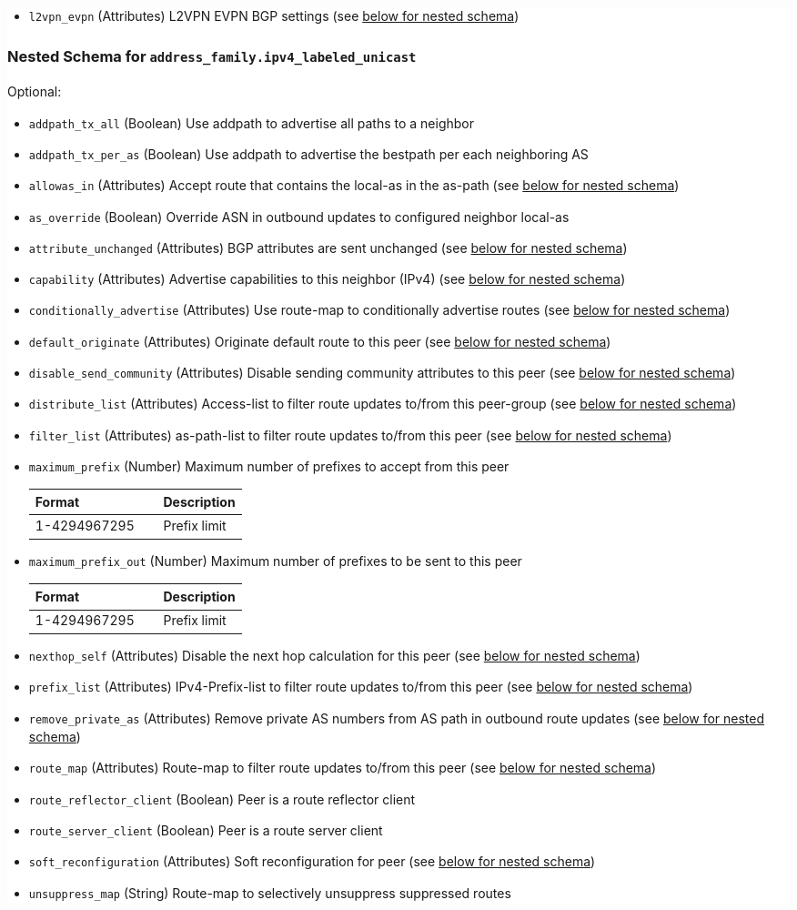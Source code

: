 - `l2vpn_evpn` (Attributes) L2VPN EVPN BGP settings (see [below for nested schema](#nestedatt--address_family--l2vpn_evpn))

<a id="nestedatt--address_family--ipv4_labeled_unicast"></a>
### Nested Schema for `address_family.ipv4_labeled_unicast`

Optional:

- `addpath_tx_all` (Boolean) Use addpath to advertise all paths to a neighbor
- `addpath_tx_per_as` (Boolean) Use addpath to advertise the bestpath per each neighboring AS
- `allowas_in` (Attributes) Accept route that contains the local-as in the as-path (see [below for nested schema](#nestedatt--address_family--ipv4_labeled_unicast--allowas_in))
- `as_override` (Boolean) Override ASN in outbound updates to configured neighbor local-as
- `attribute_unchanged` (Attributes) BGP attributes are sent unchanged (see [below for nested schema](#nestedatt--address_family--ipv4_labeled_unicast--attribute_unchanged))
- `capability` (Attributes) Advertise capabilities to this neighbor (IPv4) (see [below for nested schema](#nestedatt--address_family--ipv4_labeled_unicast--capability))
- `conditionally_advertise` (Attributes) Use route-map to conditionally advertise routes (see [below for nested schema](#nestedatt--address_family--ipv4_labeled_unicast--conditionally_advertise))
- `default_originate` (Attributes) Originate default route to this peer (see [below for nested schema](#nestedatt--address_family--ipv4_labeled_unicast--default_originate))
- `disable_send_community` (Attributes) Disable sending community attributes to this peer (see [below for nested schema](#nestedatt--address_family--ipv4_labeled_unicast--disable_send_community))
- `distribute_list` (Attributes) Access-list to filter route updates to/from this peer-group (see [below for nested schema](#nestedatt--address_family--ipv4_labeled_unicast--distribute_list))
- `filter_list` (Attributes) as-path-list to filter route updates to/from this peer (see [below for nested schema](#nestedatt--address_family--ipv4_labeled_unicast--filter_list))
- `maximum_prefix` (Number) Maximum number of prefixes to accept from this peer

    |  Format        &emsp;|  Description   |
    |----------------|----------------|
    |  1-4294967295  &emsp;|  Prefix limit  |
- `maximum_prefix_out` (Number) Maximum number of prefixes to be sent to this peer

    |  Format        &emsp;|  Description   |
    |----------------|----------------|
    |  1-4294967295  &emsp;|  Prefix limit  |
- `nexthop_self` (Attributes) Disable the next hop calculation for this peer (see [below for nested schema](#nestedatt--address_family--ipv4_labeled_unicast--nexthop_self))
- `prefix_list` (Attributes) IPv4-Prefix-list to filter route updates to/from this peer (see [below for nested schema](#nestedatt--address_family--ipv4_labeled_unicast--prefix_list))
- `remove_private_as` (Attributes) Remove private AS numbers from AS path in outbound route updates (see [below for nested schema](#nestedatt--address_family--ipv4_labeled_unicast--remove_private_as))
- `route_map` (Attributes) Route-map to filter route updates to/from this peer (see [below for nested schema](#nestedatt--address_family--ipv4_labeled_unicast--route_map))
- `route_reflector_client` (Boolean) Peer is a route reflector client
- `route_server_client` (Boolean) Peer is a route server client
- `soft_reconfiguration` (Attributes) Soft reconfiguration for peer (see [below for nested schema](#nestedatt--address_family--ipv4_labeled_unicast--soft_reconfiguration))
- `unsuppress_map` (String) Route-map to selectively unsuppress suppressed routes
